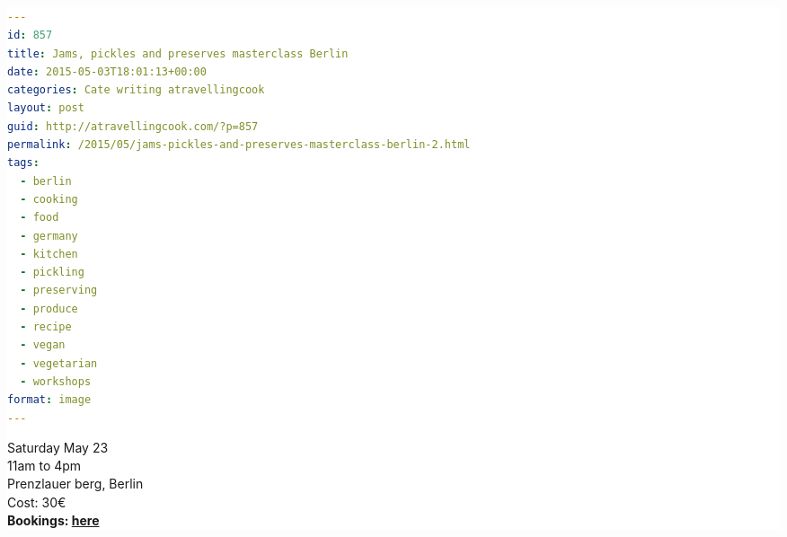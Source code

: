 ```yaml
---
id: 857
title: Jams, pickles and preserves masterclass Berlin
date: 2015-05-03T18:01:13+00:00
categories: Cate writing atravellingcook
layout: post
guid: http://atravellingcook.com/?p=857
permalink: /2015/05/jams-pickles-and-preserves-masterclass-berlin-2.html
tags:
  - berlin
  - cooking
  - food
  - germany
  - kitchen
  - pickling
  - preserving
  - produce
  - recipe
  - vegan
  - vegetarian
  - workshops
format: image
---
```

<p style="text-align: left;">
  Saturday May 23<br /> 11am to 4pm<br /> Prenzlauer berg, Berlin<br /> Cost: 30€<br /> <strong>Bookings: <a href="https://www.eventbrite.com/e/jams-pickles-and-preserves-masterclass-tickets-16575580006">here</a></strong>


<p style="text-align: left;">
  


